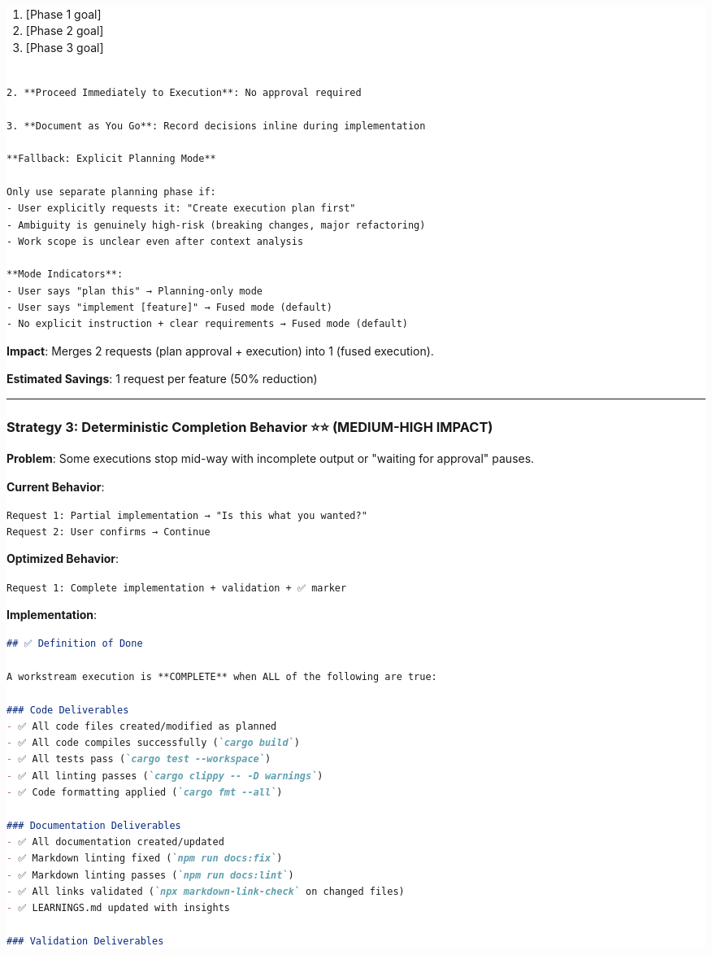    1. [Phase 1 goal]
   2. [Phase 2 goal]
   3. [Phase 3 goal]

   ```

2. **Proceed Immediately to Execution**: No approval required

3. **Document as You Go**: Record decisions inline during implementation

**Fallback: Explicit Planning Mode**

Only use separate planning phase if:
- User explicitly requests it: "Create execution plan first"
- Ambiguity is genuinely high-risk (breaking changes, major refactoring)
- Work scope is unclear even after context analysis

**Mode Indicators**:
- User says "plan this" → Planning-only mode
- User says "implement [feature]" → Fused mode (default)
- No explicit instruction + clear requirements → Fused mode (default)
```

**Impact**: Merges 2 requests (plan approval + execution) into 1 (fused execution).

**Estimated Savings**: 1 request per feature (50% reduction)

---

### Strategy 3: Deterministic Completion Behavior ⭐⭐ (MEDIUM-HIGH IMPACT)

**Problem**: Some executions stop mid-way with incomplete output or "waiting for approval" pauses.

**Current Behavior**:

```
Request 1: Partial implementation → "Is this what you wanted?"
Request 2: User confirms → Continue
```

**Optimized Behavior**:

```
Request 1: Complete implementation + validation + ✅ marker
```

**Implementation**:

```markdown
## ✅ Definition of Done

A workstream execution is **COMPLETE** when ALL of the following are true:

### Code Deliverables
- ✅ All code files created/modified as planned
- ✅ All code compiles successfully (`cargo build`)
- ✅ All tests pass (`cargo test --workspace`)
- ✅ All linting passes (`cargo clippy -- -D warnings`)
- ✅ Code formatting applied (`cargo fmt --all`)

### Documentation Deliverables
- ✅ All documentation created/updated
- ✅ Markdown linting fixed (`npm run docs:fix`)
- ✅ Markdown linting passes (`npm run docs:lint`)
- ✅ All links validated (`npx markdown-link-check` on changed files)
- ✅ LEARNINGS.md updated with insights

### Validation Deliverables
```